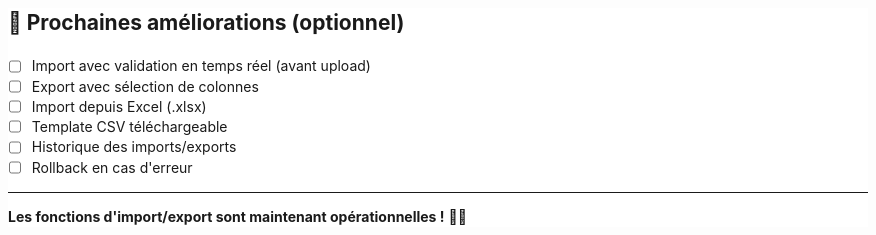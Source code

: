
## 🎯 Prochaines améliorations (optionnel)

- [ ] Import avec validation en temps réel (avant upload)
- [ ] Export avec sélection de colonnes
- [ ] Import depuis Excel (.xlsx)
- [ ] Template CSV téléchargeable
- [ ] Historique des imports/exports
- [ ] Rollback en cas d'erreur

---

**Les fonctions d'import/export sont maintenant opérationnelles !** 🚀✨

